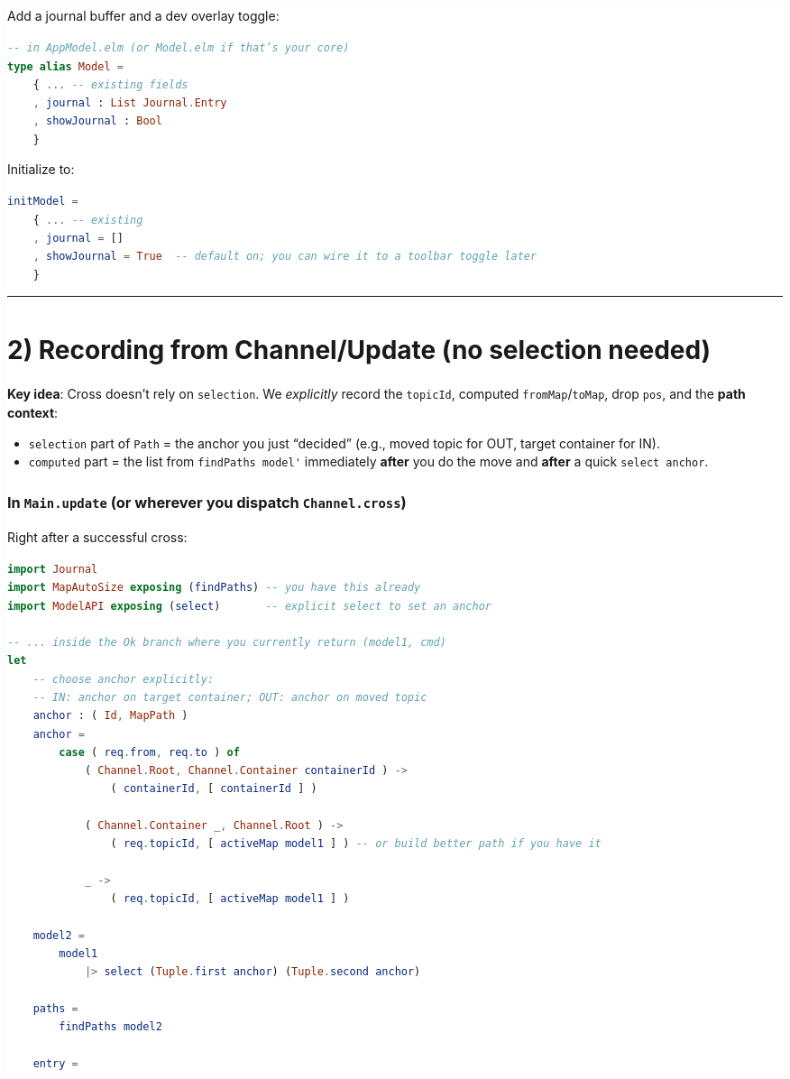 Add a journal buffer and a dev overlay toggle:

```elm
-- in AppModel.elm (or Model.elm if that’s your core)
type alias Model =
    { ... -- existing fields
    , journal : List Journal.Entry
    , showJournal : Bool
    }
```

Initialize to:

```elm
initModel =
    { ... -- existing
    , journal = []
    , showJournal = True  -- default on; you can wire it to a toolbar toggle later
    }
```

---

# 2) Recording from Channel/Update (no selection needed)

**Key idea**: Cross doesn’t rely on `selection`. We *explicitly* record the `topicId`, computed `fromMap`/`toMap`, drop `pos`, and the **path context**:

* `selection` part of `Path` = the anchor you just “decided” (e.g., moved topic for OUT, target container for IN).
* `computed` part = the list from `findPaths model'` immediately **after** you do the move and **after** a quick `select anchor`.

### In `Main.update` (or wherever you dispatch `Channel.cross`)

Right after a successful cross:

```elm
import Journal
import MapAutoSize exposing (findPaths) -- you have this already
import ModelAPI exposing (select)       -- explicit select to set an anchor

-- ... inside the Ok branch where you currently return (model1, cmd)
let
    -- choose anchor explicitly:
    -- IN: anchor on target container; OUT: anchor on moved topic
    anchor : ( Id, MapPath )
    anchor =
        case ( req.from, req.to ) of
            ( Channel.Root, Channel.Container containerId ) ->
                ( containerId, [ containerId ] )

            ( Channel.Container _, Channel.Root ) ->
                ( req.topicId, [ activeMap model1 ] ) -- or build better path if you have it

            _ ->
                ( req.topicId, [ activeMap model1 ] )

    model2 =
        model1
            |> select (Tuple.first anchor) (Tuple.second anchor)

    paths =
        findPaths model2

    entry =
```
